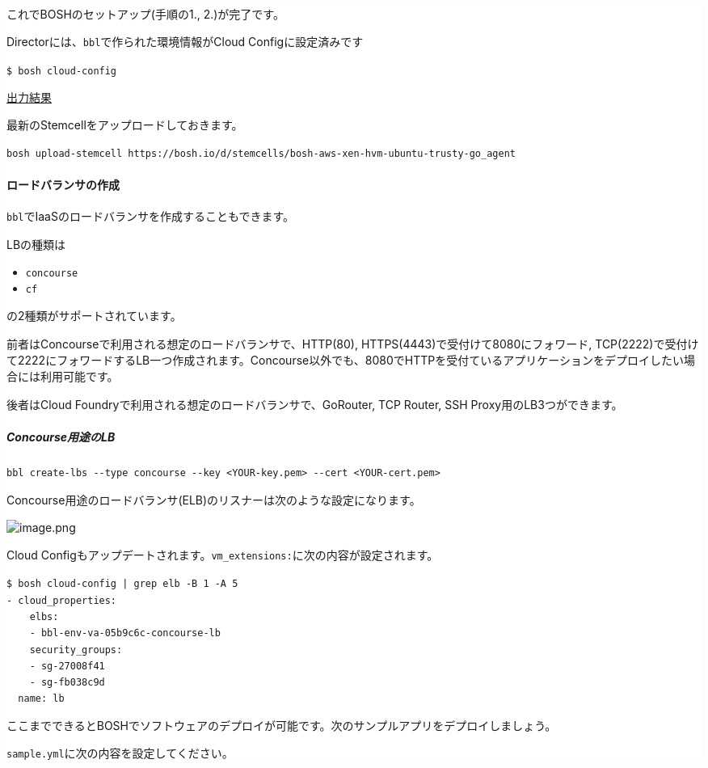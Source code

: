 これでBOSHのセットアップ(手順の1., 2.)が完了です。

Directorには、`bbl`で作られた環境情報がCloud Configに設定済みです

```
$ bosh cloud-config
```

[出力結果](https://gist.github.com/making/c51b368e9d47db510d7484beca60b20e)


最新のStemcellをアップロードしておきます。

```
bosh upload-stemcell https://bosh.io/d/stemcells/bosh-aws-xen-hvm-ubuntu-trusty-go_agent
```

#### ロードバランサの作成


`bbl`でIaaSのロードバランサを作成することもできます。

LBの種類は

* `concourse`
* `cf`

の2種類がサポートされています。

前者はConcourseで利用される想定のロードバランサで、HTTP(80), HTTPS(4443)で受付けて8080にフォワード, TCP(2222)で受付けて2222にフォワードするLB一つ作成されます。Concourse以外でも、8080でHTTPを受付ているアプリケーションをデプロイしたい場合には利用可能です。

後者はCloud Foundryで利用される想定のロードバランサで、GoRouter, TCP Router, SSH Proxy用のLB3つができます。



##### Concourse用途のLB


```
bbl create-lbs --type concourse --key <YOUR-key.pem> --cert <YOUR-cert.pem> 
```

Concourse用途のロードバランサ(ELB)のリスナーは次のような設定になります。

![image.png](https://qiita-image-store.s3.amazonaws.com/0/1852/96a9e897-135f-0792-0e6c-75054fe581dd.png)

Cloud Configもアップデートされます。`vm_extensions:`に次の内容が設定されます。

```
$ bosh cloud-config | grep elb -B 1 -A 5
- cloud_properties:
    elbs:
    - bbl-env-va-05b9c6c-concourse-lb
    security_groups:
    - sg-27008f41
    - sg-fb038c9d
  name: lb
```

ここまでできるとBOSHでソフトウェアのデプロイが可能です。次のサンプルアプリをデプロイしましょう。

`sample.yml`に次の内容を設定してください。
